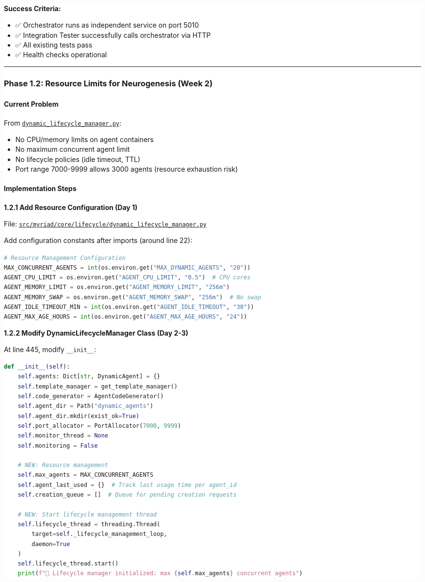 **Success Criteria:**

- ✅ Orchestrator runs as independent service on port 5010
- ✅ Integration Tester successfully calls orchestrator via HTTP
- ✅ All existing tests pass
- ✅ Health checks operational

---

### Phase 1.2: Resource Limits for Neurogenesis (Week 2)

#### Current Problem

From [`dynamic_lifecycle_manager.py`](../../src/myriad/core/lifecycle/dynamic_lifecycle_manager.py:524-562):

- No CPU/memory limits on agent containers
- No maximum concurrent agent limit
- No lifecycle policies (idle timeout, TTL)
- Port range 7000-9999 allows 3000 agents (resource exhaustion risk)

#### Implementation Steps

**1.2.1 Add Resource Configuration (Day 1)**

File: [`src/myriad/core/lifecycle/dynamic_lifecycle_manager.py`](../../src/myriad/core/lifecycle/dynamic_lifecycle_manager.py:1)

Add configuration constants after imports (around line 22):

```python
# Resource Management Configuration
MAX_CONCURRENT_AGENTS = int(os.environ.get("MAX_DYNAMIC_AGENTS", "20"))
AGENT_CPU_LIMIT = os.environ.get("AGENT_CPU_LIMIT", "0.5")  # CPU cores
AGENT_MEMORY_LIMIT = os.environ.get("AGENT_MEMORY_LIMIT", "256m")
AGENT_MEMORY_SWAP = os.environ.get("AGENT_MEMORY_SWAP", "256m")  # No swap
AGENT_IDLE_TIMEOUT_MIN = int(os.environ.get("AGENT_IDLE_TIMEOUT", "30"))
AGENT_MAX_AGE_HOURS = int(os.environ.get("AGENT_MAX_AGE_HOURS", "24"))
```

**1.2.2 Modify DynamicLifecycleManager Class (Day 2-3)**

At line 445, modify `__init__`:

```python
def __init__(self):
    self.agents: Dict[str, DynamicAgent] = {}
    self.template_manager = get_template_manager()
    self.code_generator = AgentCodeGenerator()
    self.agent_dir = Path("dynamic_agents")
    self.agent_dir.mkdir(exist_ok=True)
    self.port_allocator = PortAllocator(7000, 9999)
    self.monitor_thread = None
    self.monitoring = False
    
    # NEW: Resource management
    self.max_agents = MAX_CONCURRENT_AGENTS
    self.agent_last_used = {}  # Track last usage time per agent_id
    self.creation_queue = []  # Queue for pending creation requests
    
    # NEW: Start lifecycle management thread
    self.lifecycle_thread = threading.Thread(
        target=self._lifecycle_management_loop,
        daemon=True
    )
    self.lifecycle_thread.start()
    print(f"🔧 Lifecycle manager initialized: max {self.max_agents} concurrent agents")
```
